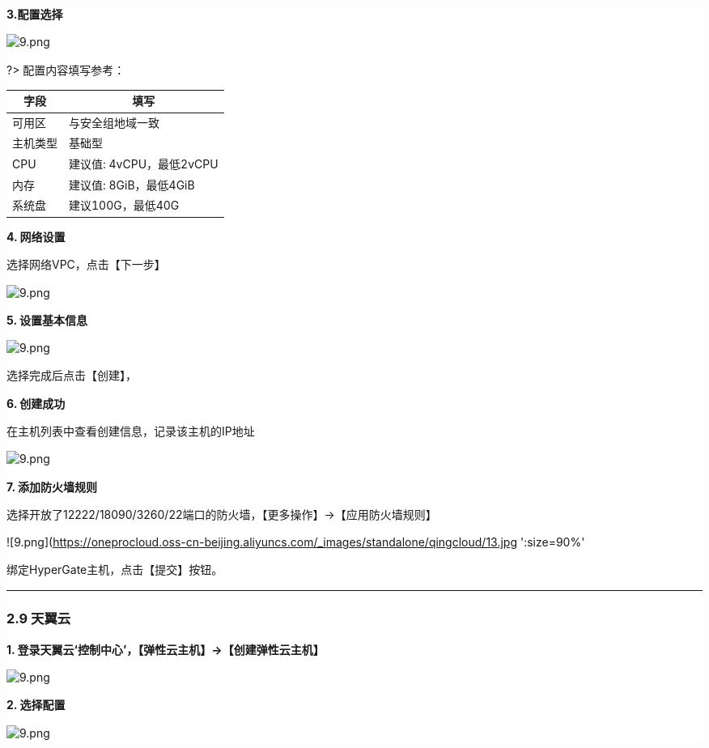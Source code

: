 
**3.配置选择**

![9.png](https://oneprocloud.oss-cn-beijing.aliyuncs.com/_images/standalone/qingcloud/9.png ':size=90%')

?>  配置内容填写参考：

字段  | 填写
------------- | -------------
可用区  | 与安全组地域一致
主机类型 | 基础型
CPU  | 建议值: 4vCPU，最低2vCPU
内存  | 建议值: 8GiB，最低4GiB
系统盘  | 建议100G，最低40G


**4. 网络设置** 

选择网络VPC，点击【下一步】

![9.png](https://oneprocloud.oss-cn-beijing.aliyuncs.com/_images/standalone/qingcloud/10.png ':size=90%')




**5. 设置基本信息** 

![9.png](https://oneprocloud.oss-cn-beijing.aliyuncs.com/_images/standalone/qingcloud/11.jpg ':size=90%')

选择完成后点击【创建】，


**6. 创建成功**

在主机列表中查看创建信息，记录该主机的IP地址

![9.png](https://oneprocloud.oss-cn-beijing.aliyuncs.com/_images/standalone/qingcloud/12.jpg ':size=90%')

**7. 添加防火墙规则**

选择开放了12222/18090/3260/22端口的防火墙，【更多操作】→【应用防火墙规则】

![9.png](https://oneprocloud.oss-cn-beijing.aliyuncs.com/_images/standalone/qingcloud/13.jpg ':size=90%'

绑定HyperGate主机，点击【提交】按钮。

---


### 2.9 天翼云

**1. 登录天翼云‘控制中心’，【弹性云主机】→【创建弹性云主机】**

![9.png](https://oneprocloud.oss-cn-beijing.aliyuncs.com/_images/standalone/ecloud/image007.png ':size=90%')

**2. 选择配置**

![9.png](https://oneprocloud.oss-cn-beijing.aliyuncs.com/_images/standalone/ecloud/image008.png ':size=90%')
